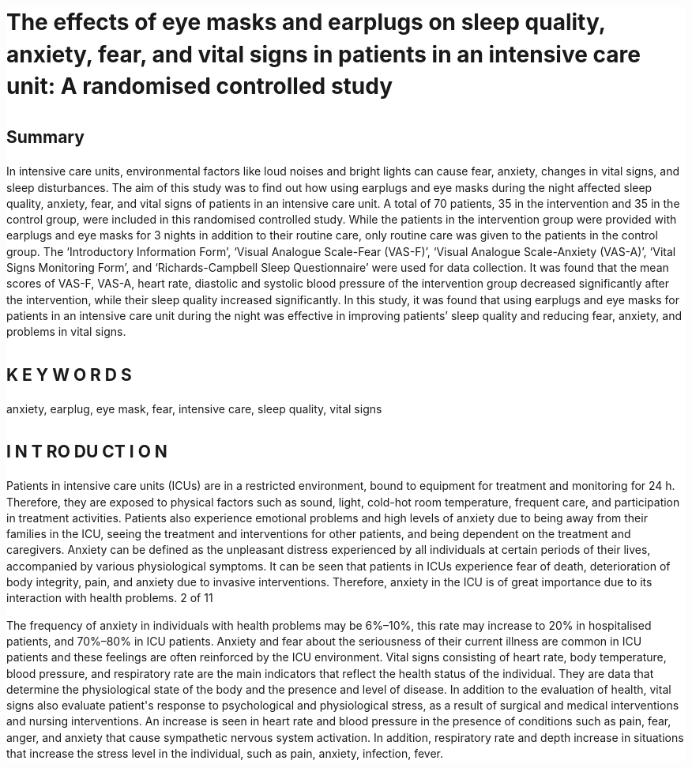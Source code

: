 # The effects of eye masks and earplugs on sleep quality, anxiety, fear, and vital signs in patients in an intensive care unit: A randomised controlled study

## Summary
In intensive care units, environmental factors like loud noises and bright lights can cause fear, anxiety, changes in vital signs, and sleep disturbances. The aim of this study was to find out how using earplugs and eye masks during the night affected sleep quality, anxiety, fear, and vital signs of patients in an intensive care unit. A total of 70 patients, 35 in the intervention and 35 in the control group, were included in this randomised controlled study. While the patients in the intervention group were provided with earplugs and eye masks for 3 nights in addition to their routine care, only routine care was given to the patients in the control group. The ‘Introductory Information Form’, ‘Visual Analogue Scale-Fear (VAS-F)’, ‘Visual Analogue Scale-Anxiety (VAS-A)’, ‘Vital Signs Monitoring Form’, and ‘Richards-Campbell Sleep Questionnaire’ were used for data collection. It was found that the mean scores of VAS-F, VAS-A, heart rate, diastolic and systolic blood pressure of the intervention group decreased significantly after the intervention, while their sleep quality increased significantly. In this study, it was found that using earplugs and eye masks for patients in an intensive care unit during the night was effective in improving patients’ sleep quality and reducing fear, anxiety, and problems in vital signs.

## K E Y W O R D S
anxiety, earplug, eye mask, fear, intensive care, sleep quality, vital signs

## I N T RO DU CT I O N
Patients in intensive care units (ICUs) are in a restricted environment, bound to equipment for treatment and monitoring for 24 h. Therefore, they are exposed to physical factors such as sound, light, cold-hot room temperature, frequent care, and participation in treatment activities. Patients also experience emotional problems and high levels of anxiety due to being away from their families in the ICU, seeing the treatment and interventions for other patients, and being dependent on the treatment and caregivers. Anxiety can be defined as the unpleasant distress experienced by all individuals at certain periods of their lives, accompanied by various physiological symptoms. It can be seen that patients in ICUs experience fear of death, deterioration of body integrity, pain, and anxiety due to invasive interventions. Therefore, anxiety in the ICU is of great importance due to its interaction with health problems. 2 of 11

The frequency of anxiety in individuals with health problems may be 6%–10%, this rate may increase to 20% in hospitalised patients, and 70%–80% in ICU patients. Anxiety and fear about the seriousness of their current illness are common in ICU patients and these feelings are often reinforced by the ICU environment. Vital signs consisting of heart rate, body temperature, blood pressure, and respiratory rate are the main indicators that reflect the health status of the individual. They are data that determine the physiological state of the body and the presence and level of disease. In addition to the evaluation of health, vital signs also evaluate patient's response to psychological and physiological stress, as a result of surgical and medical interventions and nursing interventions. An increase is seen in heart rate and blood pressure in the presence of conditions such as pain, fear, anger, and anxiety that cause sympathetic nervous system activation. In addition, respiratory rate and depth increase in situations that increase the stress level in the individual, such as pain, anxiety, infection, fever.
